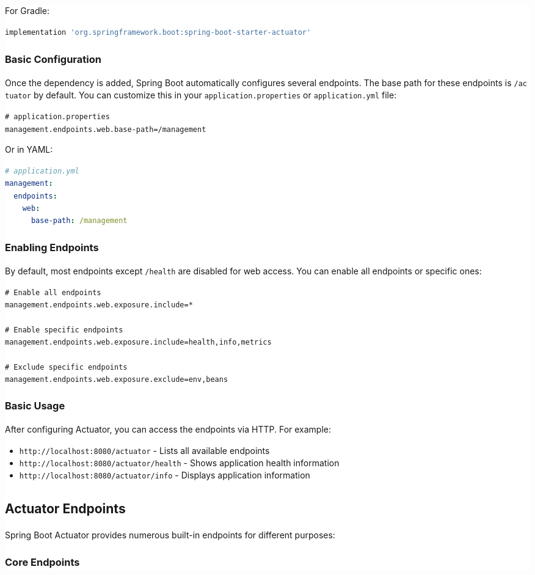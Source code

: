 For Gradle:
```groovy
implementation 'org.springframework.boot:spring-boot-starter-actuator'
```

### Basic Configuration

Once the dependency is added, Spring Boot automatically configures several endpoints. The base path for these endpoints is `/actuator` by default. You can customize this in your `application.properties` or `application.yml` file:

```properties
# application.properties
management.endpoints.web.base-path=/management
```

Or in YAML:
```yaml
# application.yml
management:
  endpoints:
    web:
      base-path: /management
```

### Enabling Endpoints

By default, most endpoints except `/health` are disabled for web access. You can enable all endpoints or specific ones:

```properties
# Enable all endpoints
management.endpoints.web.exposure.include=*

# Enable specific endpoints
management.endpoints.web.exposure.include=health,info,metrics

# Exclude specific endpoints
management.endpoints.web.exposure.exclude=env,beans
```

### Basic Usage

After configuring Actuator, you can access the endpoints via HTTP. For example:

- `http://localhost:8080/actuator` - Lists all available endpoints
- `http://localhost:8080/actuator/health` - Shows application health information
- `http://localhost:8080/actuator/info` - Displays application information

## Actuator Endpoints

Spring Boot Actuator provides numerous built-in endpoints for different purposes:

### Core Endpoints

